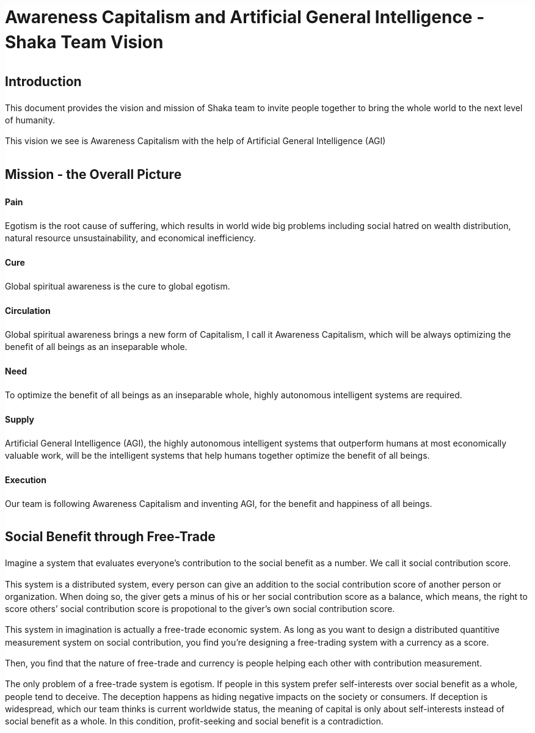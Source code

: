# Awareness Capitalism and Artificial General Intelligence - Shaka Team Vision
## Introduction
This document provides the vision and mission of Shaka team to invite people together to bring the whole world to the next level of humanity.

This vision we see is Awareness Capitalism with the help of Artificial General Intelligence (AGI)
## Mission - the Overall Picture
#### Pain
Egotism is the root cause of suffering, which results in world wide big problems including social hatred on wealth distribution, natural resource unsustainability, and economical inefficiency.
#### Cure
Global spiritual awareness is the cure to global egotism.
#### Circulation
Global spiritual awareness brings a new form of Capitalism, I call it Awareness Capitalism, which will be always optimizing the benefit of all beings as an inseparable whole.
#### Need
To optimize the benefit of all beings as an inseparable whole, highly autonomous intelligent systems are required.
#### Supply
Artificial General Intelligence (AGI), the highly autonomous intelligent systems that outperform humans at most economically valuable work, will be the intelligent systems that help humans together optimize the benefit of all beings.
#### Execution
Our team is following Awareness Capitalism and inventing AGI, for the benefit and happiness of all beings.
## Social Benefit through Free-Trade
Imagine a system that evaluates everyone’s contribution to the social benefit as a number. We call it social contribution score.

This system is a distributed system, every person can give an addition to the social contribution score of another person or organization. When doing so, the giver gets a minus of his or her social contribution score as a balance, which means, the right to score others’ social contribution score is propotional to the giver’s own social contribution score.

This system in imagination is actually a free-trade economic system. As long as you want to design a distributed quantitive measurement system on social contribution, you find you’re designing a free-trading system with a currency as a score.

Then, you find that the nature of free-trade and currency is people helping each other with contribution measurement.

The only problem of a free-trade system is egotism. If people in this system prefer self-interests over social benefit as a whole, people tend to deceive. The deception happens as hiding negative impacts on the society or consumers. If deception is widespread, which our team thinks is current worldwide status, the meaning of capital is only about self-interests instead of social benefit as a whole. In this condition, profit-seeking and social benefit is a contradiction.
